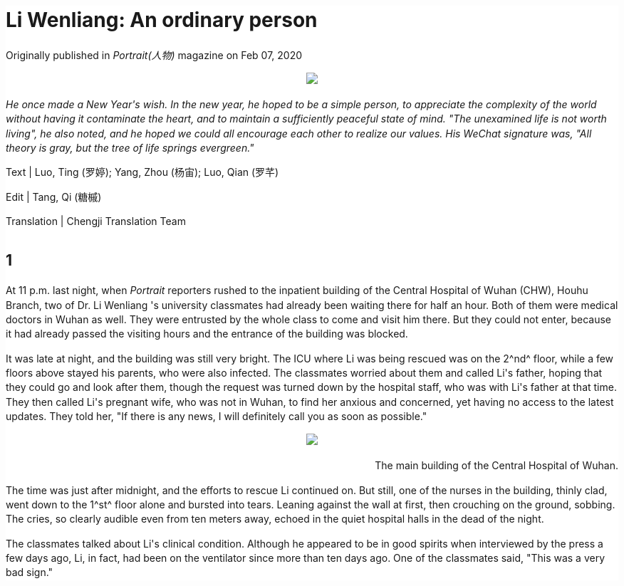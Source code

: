 # Li Wenliang: An ordinary person

Originally published in *Portrait(人物)* magazine on Feb 07, 2020

<p align="center"><img src="imgs/liwenliang_an_ordinary_person/image1.png" /></p>

*He once made a New Year's wish. In the new year, he hoped to be a
simple person, to appreciate the complexity of the world without having
it contaminate the heart, and to maintain a sufficiently peaceful state
of mind. "The unexamined life is not worth living", he also noted, and
he hoped we could all encourage each other to realize our values. His
WeChat signature was, \"All theory is gray, but the tree of life springs
evergreen.\"*

Text \| Luo, Ting (罗婷); Yang, Zhou (杨宙); Luo, Qian (罗芊)

Edit \| Tang, Qi (糖槭)

Translation \| Chengji Translation Team

## 1

At 11 p.m. last night, when *Portrait* reporters rushed to the inpatient
building of the Central Hospital of Wuhan (CHW), Houhu Branch, two of
Dr. Li Wenliang \'s university classmates had already been waiting there
for half an hour. Both of them were medical doctors in Wuhan as well.
They were entrusted by the whole class to come and visit him there. But
they could not enter, because it had already passed the visiting hours
and the entrance of the building was blocked.

It was late at night, and the building was still very bright. The ICU
where Li was being rescued was on the 2^nd^ floor, while a few floors
above stayed his parents, who were also infected. The classmates worried
about them and called Li's father, hoping that they could go and look
after them, though the request was turned down by the hospital staff,
who was with Li's father at that time. They then called Li's pregnant
wife, who was not in Wuhan, to find her anxious and concerned, yet
having no access to the latest updates. They told her, "If there is any
news, I will definitely call you as soon as possible."

<p align="center"><img src="imgs/liwenliang_an_ordinary_person/image2.png" /></p>

<p align="right">The main building of the Central Hospital of Wuhan.</a>

The time was just after midnight, and the efforts to rescue Li continued
on. But still, one of the nurses in the building, thinly clad, went down
to the 1^st^ floor alone and bursted into tears. Leaning against the
wall at first, then crouching on the ground, sobbing. The cries, so
clearly audible even from ten meters away, echoed in the quiet hospital
halls in the dead of the night.

The classmates talked about Li's clinical condition. Although he
appeared to be in good spirits when interviewed by the press a few days
ago, Li, in fact, had been on the ventilator since more than ten days
ago. One of the classmates said, "This was a very bad sign."
